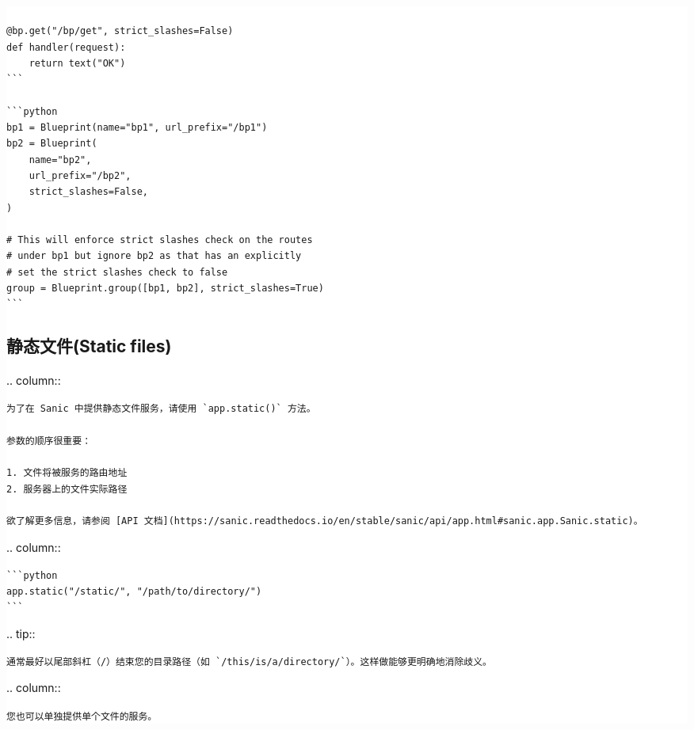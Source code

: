 ````

@bp.get("/bp/get", strict_slashes=False)
def handler(request):
    return text("OK")
```

```python
bp1 = Blueprint(name="bp1", url_prefix="/bp1")
bp2 = Blueprint(
    name="bp2",
    url_prefix="/bp2",
    strict_slashes=False,
)

# This will enforce strict slashes check on the routes
# under bp1 but ignore bp2 as that has an explicitly
# set the strict slashes check to false
group = Blueprint.group([bp1, bp2], strict_slashes=True)
```
````

## 静态文件(Static files)

.. column::

```
为了在 Sanic 中提供静态文件服务，请使用 `app.static()` 方法。

参数的顺序很重要：

1. 文件将被服务的路由地址
2. 服务器上的文件实际路径

欲了解更多信息，请参阅 [API 文档](https://sanic.readthedocs.io/en/stable/sanic/api/app.html#sanic.app.Sanic.static)。
```

.. column::

````
```python
app.static("/static/", "/path/to/directory/")
```
````

.. tip::

```
通常最好以尾部斜杠（/）结束您的目录路径（如 `/this/is/a/directory/`）。这样做能够更明确地消除歧义。
```

.. column::

```
您也可以单独提供单个文件的服务。
```
